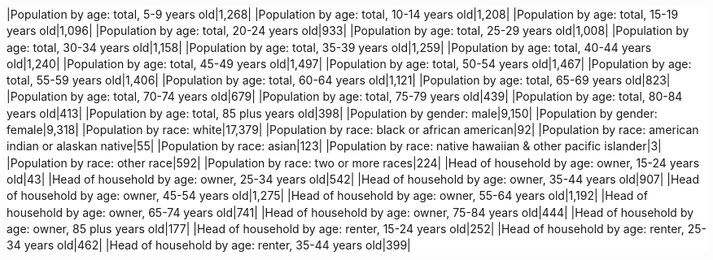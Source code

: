 |Population by age: total, 5-9 years old|1,268|
|Population by age: total, 10-14 years old|1,208|
|Population by age: total, 15-19 years old|1,096|
|Population by age: total, 20-24 years old|933|
|Population by age: total, 25-29 years old|1,008|
|Population by age: total, 30-34 years old|1,158|
|Population by age: total, 35-39 years old|1,259|
|Population by age: total, 40-44 years old|1,240|
|Population by age: total, 45-49 years old|1,497|
|Population by age: total, 50-54 years old|1,467|
|Population by age: total, 55-59 years old|1,406|
|Population by age: total, 60-64 years old|1,121|
|Population by age: total, 65-69 years old|823|
|Population by age: total, 70-74 years old|679|
|Population by age: total, 75-79 years old|439|
|Population by age: total, 80-84 years old|413|
|Population by age: total, 85 plus years old|398|
|Population by gender: male|9,150|
|Population by gender: female|9,318|
|Population by race: white|17,379|
|Population by race: black or african american|92|
|Population by race: american indian or alaskan native|55|
|Population by race: asian|123|
|Population by race: native hawaiian & other pacific islander|3|
|Population by race: other race|592|
|Population by race: two or more races|224|
|Head of household by age: owner, 15-24 years old|43|
|Head of household by age: owner, 25-34 years old|542|
|Head of household by age: owner, 35-44 years old|907|
|Head of household by age: owner, 45-54 years old|1,275|
|Head of household by age: owner, 55-64 years old|1,192|
|Head of household by age: owner, 65-74 years old|741|
|Head of household by age: owner, 75-84 years old|444|
|Head of household by age: owner, 85 plus years old|177|
|Head of household by age: renter, 15-24 years old|252|
|Head of household by age: renter, 25-34 years old|462|
|Head of household by age: renter, 35-44 years old|399|